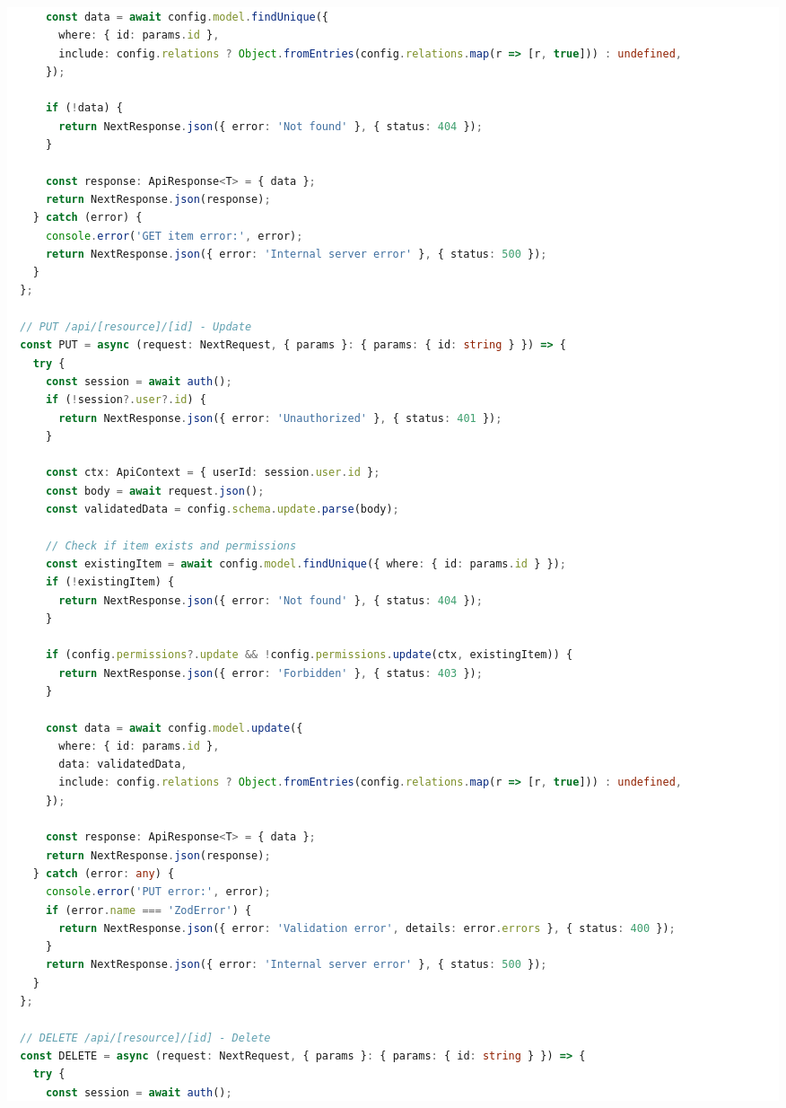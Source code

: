 ```typescript
      const data = await config.model.findUnique({
        where: { id: params.id },
        include: config.relations ? Object.fromEntries(config.relations.map(r => [r, true])) : undefined,
      });

      if (!data) {
        return NextResponse.json({ error: 'Not found' }, { status: 404 });
      }

      const response: ApiResponse<T> = { data };
      return NextResponse.json(response);
    } catch (error) {
      console.error('GET item error:', error);
      return NextResponse.json({ error: 'Internal server error' }, { status: 500 });
    }
  };

  // PUT /api/[resource]/[id] - Update
  const PUT = async (request: NextRequest, { params }: { params: { id: string } }) => {
    try {
      const session = await auth();
      if (!session?.user?.id) {
        return NextResponse.json({ error: 'Unauthorized' }, { status: 401 });
      }

      const ctx: ApiContext = { userId: session.user.id };
      const body = await request.json();
      const validatedData = config.schema.update.parse(body);

      // Check if item exists and permissions
      const existingItem = await config.model.findUnique({ where: { id: params.id } });
      if (!existingItem) {
        return NextResponse.json({ error: 'Not found' }, { status: 404 });
      }

      if (config.permissions?.update && !config.permissions.update(ctx, existingItem)) {
        return NextResponse.json({ error: 'Forbidden' }, { status: 403 });
      }

      const data = await config.model.update({
        where: { id: params.id },
        data: validatedData,
        include: config.relations ? Object.fromEntries(config.relations.map(r => [r, true])) : undefined,
      });

      const response: ApiResponse<T> = { data };
      return NextResponse.json(response);
    } catch (error: any) {
      console.error('PUT error:', error);
      if (error.name === 'ZodError') {
        return NextResponse.json({ error: 'Validation error', details: error.errors }, { status: 400 });
      }
      return NextResponse.json({ error: 'Internal server error' }, { status: 500 });
    }
  };

  // DELETE /api/[resource]/[id] - Delete
  const DELETE = async (request: NextRequest, { params }: { params: { id: string } }) => {
    try {
      const session = await auth();
```